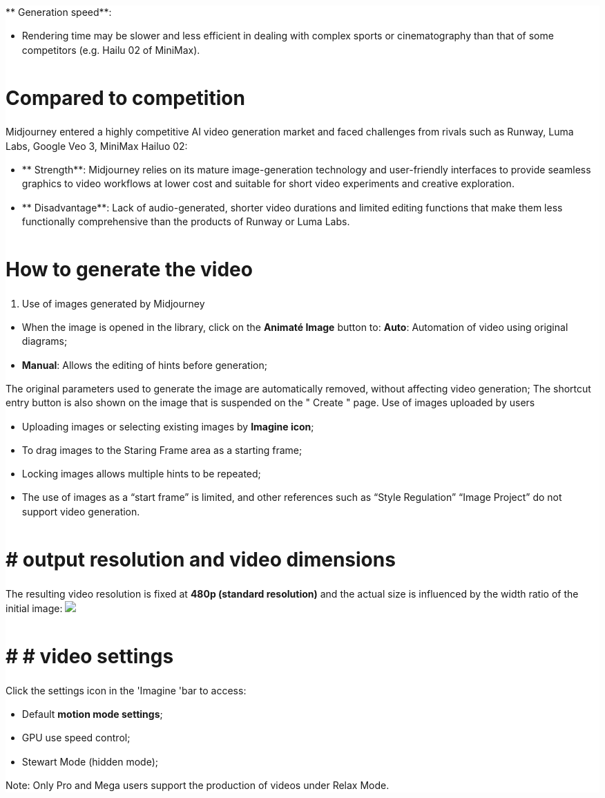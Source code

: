 ** Generation speed**:

- Rendering time may be slower and less efficient in dealing with complex sports or cinematography than that of some competitors (e.g. Hailu 02 of MiniMax).

# Compared to competition
Midjourney entered a highly competitive AI video generation market and faced challenges from rivals such as Runway, Luma Labs, Google Veo 3, MiniMax Hailuo 02:

- ** Strength**: Midjourney relies on its mature image-generation technology and user-friendly interfaces to provide seamless graphics to video workflows at lower cost and suitable for short video experiments and creative exploration.

- ** Disadvantage**: Lack of audio-generated, shorter video durations and limited editing functions that make them less functionally comprehensive than the products of Runway or Luma Labs.

# How to generate the video
1. Use of images generated by Midjourney

- When the image is opened in the library, click on the **Animaté Image** button to:
**Auto**: Automation of video using original diagrams;

- **Manual**: Allows the editing of hints before generation;

The original parameters used to generate the image are automatically removed, without affecting video generation;
The shortcut entry button is also shown on the image that is suspended on the " Create " page.
Use of images uploaded by users

- Uploading images or selecting existing images by **Imagine icon**;

- To drag images to the Staring Frame area as a starting frame;

- Locking images allows multiple hints to be repeated;

- The use of images as a “start frame” is limited, and other references such as “Style Regulation” “Image Project” do not support video generation.

# #  output resolution and video dimensions
The resulting video resolution is fixed at **480p (standard resolution)** and the actual size is influenced by the width ratio of the initial image:
![](https://assets-v2.circle.so/4yx9nc8imtu6dpx4ayl7c701ialc)
# # # video settings
Click the settings icon in the 'Imagine 'bar to access:

- Default **motion mode settings**;

- GPU use speed control;

- Stewart Mode (hidden mode);

Note: Only Pro and Mega users support the production of videos under Relax Mode.

